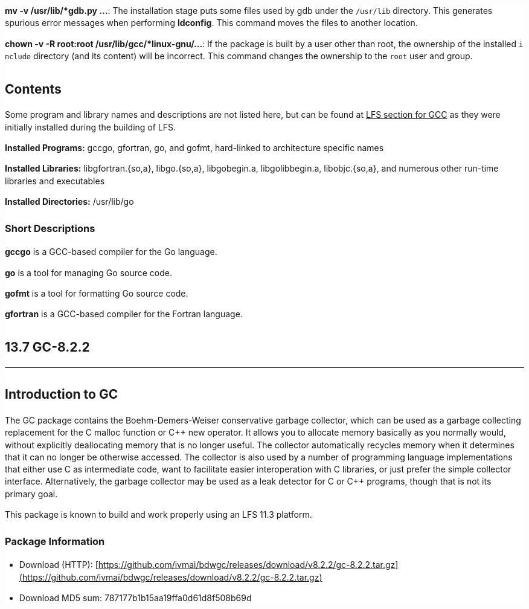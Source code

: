 **mv -v /usr/lib/*gdb.py ...**: The installation stage puts some files used by gdb under the `/usr/lib` directory. This generates spurious error messages when performing **ldconfig**. This command moves the files to another location.

**chown -v -R root:root /usr/lib/gcc/*linux-gnu/...**: If the package is built by a user other than root, the ownership of the installed `include` directory (and its content) will be incorrect. This command changes the ownership to the `root` user and group.

Contents
--------

Some program and library names and descriptions are not listed here, but can be found at [LFS section for GCC](https://www.linuxfromscratch.org/lfs/view/11.3-systemd/chapter08/gcc.html#contents-gcc) as they were initially installed during the building of LFS.

**Installed Programs:** gccgo, gfortran, go, and gofmt, hard-linked to architecture specific names

**Installed Libraries:** libgfortran.{so,a}, libgo.{so,a}, libgobegin.a, libgolibbegin.a, libobjc.{so,a}, and numerous other run-time libraries and executables

**Installed Directories:** /usr/lib/go

### Short Descriptions

**gccgo**               is a GCC-based compiler for the Go language.

**go**                  is a tool for managing Go source code.

**gofmt**               is a tool for formatting Go source code.

**gfortran**            is a GCC-based compiler for the Fortran language.


## 13.7 GC-8.2.2
--------

Introduction to GC
------------------

The GC package contains the Boehm-Demers-Weiser conservative garbage collector, which can be used as a garbage collecting replacement for the C malloc function or C++ new operator. It allows you to allocate memory basically as you normally would, without explicitly deallocating memory that is no longer useful. The collector automatically recycles memory when it determines that it can no longer be otherwise accessed. The collector is also used by a number of programming language implementations that either use C as intermediate code, want to facilitate easier interoperation with C libraries, or just prefer the simple collector interface. Alternatively, the garbage collector may be used as a leak detector for C or C++ programs, though that is not its primary goal.

This package is known to build and work properly using an LFS 11.3 platform.

### Package Information

*   Download (HTTP): [https://github.com/ivmai/bdwgc/releases/download/v8.2.2/gc-8.2.2.tar.gz](https://github.com/ivmai/bdwgc/releases/download/v8.2.2/gc-8.2.2.tar.gz)
    
*   Download MD5 sum: 787177b1b15aa19ffa0d61d8f508b69d
    